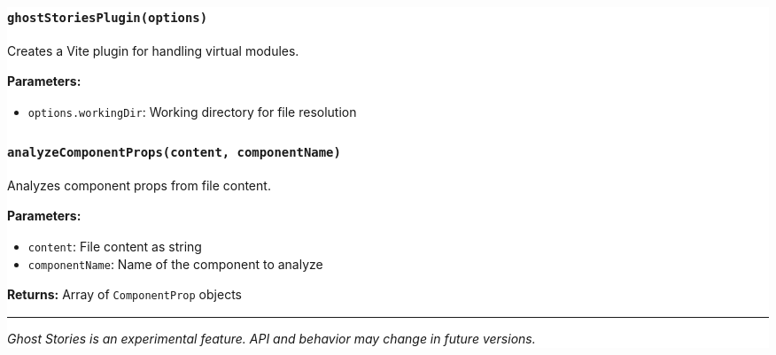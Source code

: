 ### `ghostStoriesPlugin(options)`

Creates a Vite plugin for handling virtual modules.

**Parameters:**

- `options.workingDir`: Working directory for file resolution

### `analyzeComponentProps(content, componentName)`

Analyzes component props from file content.

**Parameters:**

- `content`: File content as string
- `componentName`: Name of the component to analyze

**Returns:** Array of `ComponentProp` objects

---

_Ghost Stories is an experimental feature. API and behavior may change in future versions._
